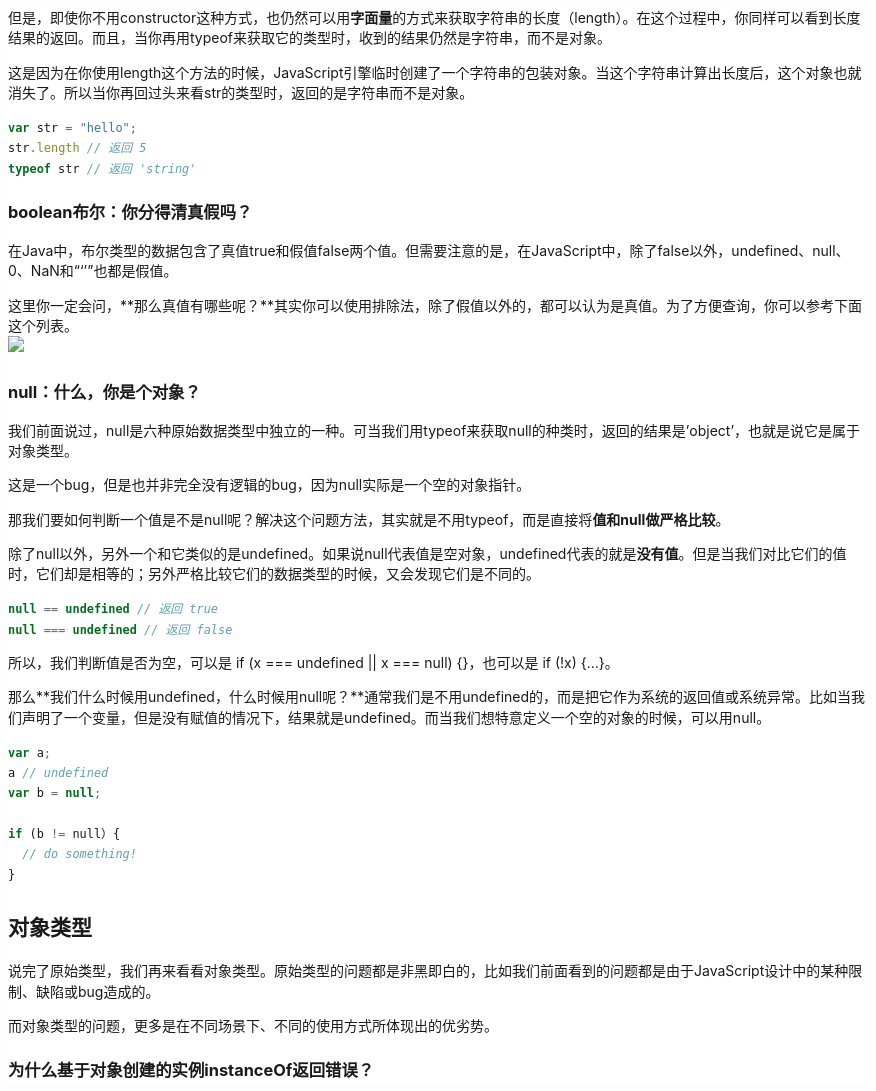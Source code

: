 但是，即使你不用constructor这种方式，也仍然可以用**字面量**的方式来获取字符串的长度（length）。在这个过程中，你同样可以看到长度结果的返回。而且，当你再用typeof来获取它的类型时，收到的结果仍然是字符串，而不是对象。

这是因为在你使用length这个方法的时候，JavaScript引擎临时创建了一个字符串的包装对象。当这个字符串计算出长度后，这个对象也就消失了。所以当你再回过头来看str的类型时，返回的是字符串而不是对象。

```javascript
var str = "hello";
str.length // 返回 5
typeof str // 返回 'string'
```

### boolean布尔：你分得清真假吗？

在Java中，布尔类型的数据包含了真值true和假值false两个值。但需要注意的是，在JavaScript中，除了false以外，undefined、null、0、NaN和“‘’”也都是假值。

这里你一定会问，**那么真值有哪些呢？**其实你可以使用排除法，除了假值以外的，都可以认为是真值。为了方便查询，你可以参考下面这个列表。  
![](https://static001.geekbang.org/resource/image/6b/cf/6bfc21c7f4f9cbef5934e0303aa761cf.png?wh=2152x966)

### null：什么，你是个对象？

我们前面说过，null是六种原始数据类型中独立的一种。可当我们用typeof来获取null的种类时，返回的结果是’object’，也就是说它是属于对象类型。

这是一个bug，但是也并非完全没有逻辑的bug，因为null实际是一个空的对象指针。

那我们要如何判断一个值是不是null呢？解决这个问题方法，其实就是不用typeof，而是直接将**值和null做严格比较**。

除了null以外，另外一个和它类似的是undefined。如果说null代表值是空对象，undefined代表的就是**没有值**。但是当我们对比它们的值时，它们却是相等的；另外严格比较它们的数据类型的时候，又会发现它们是不同的。

```javascript
null == undefined // 返回 true
null === undefined // 返回 false
```

所以，我们判断值是否为空，可以是 if (x === undefined || x === null) {}，也可以是 if (!x) {…}。

那么**我们什么时候用undefined，什么时候用null呢？**通常我们是不用undefined的，而是把它作为系统的返回值或系统异常。比如当我们声明了一个变量，但是没有赋值的情况下，结果就是undefined。而当我们想特意定义一个空的对象的时候，可以用null。

```javascript
var a;
a // undefined 
var b = null;

if (b != null）{
  // do something!
}
```

## 对象类型

说完了原始类型，我们再来看看对象类型。原始类型的问题都是非黑即白的，比如我们前面看到的问题都是由于JavaScript设计中的某种限制、缺陷或bug造成的。

而对象类型的问题，更多是在不同场景下、不同的使用方式所体现出的优劣势。

### 为什么基于对象创建的实例instanceOf返回错误？
